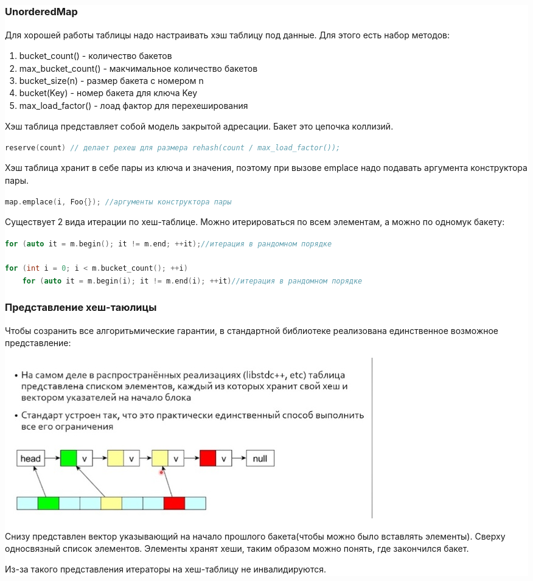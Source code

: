 ### UnorderedMap
Для хорошей работы таблицы надо настраивать хэш таблицу под данные. Для этого есть набор методов:
1. bucket_count() - количество бакетов
2. max_bucket_count() - макчимальное количество бакетов
3. bucket_size(n) - размер бакета с номером n
4. bucket(Key) - номер бакета для ключа Key
5. max_load_factor() - лоад фактор для перехеширования

Хэш таблица представляет собой модель закрытой адресации. Бакет это цепочка коллизий.

```cpp
reserve(count) // делает рехеш для размера rehash(count / max_load_factor());
```

Хэш таблица хранит в себе пары из ключа и значения, поэтому при вызове emplace надо подавать аргумента конструктора пары.

```cpp
map.emplace(i, Foo{}); //аргументы конструктора пары
```

Существует 2 вида итерации по хеш-таблице. Можно итерироваться по всем элементам, а можно по одномук бакету:

```cpp
for (auto it = m.begin(); it != m.end; ++it);//итерация в рандомном порядке

for (int i = 0; i < m.bucket_count(); ++i)
    for (auto it = m.begin(i); it != m.end(i); ++it)//итерация в рандомном порядке
```

### Представление хеш-таюлицы
Чтобы созранить все алгоритьмические гарантии, в стандартной библиотеке реализована единственное возможное представление:

![Картинку укради цыгане](/images/NMODzoQWhiw.jpg)

Снизу представлен вектор указывающий на начало прошлого бакета(чтобы можно было вставлять элементы). Сверху односвязный список элементов. Элементы хранят хеши, таким образом можно понять, где закончился бакет.

Из-за такого представления итераторы на хеш-таблицу не инвалидируются.
